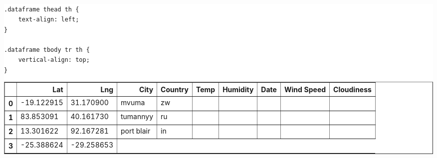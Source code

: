     .dataframe thead th {
        text-align: left;
    }

    .dataframe tbody tr th {
        vertical-align: top;
    }
</style>
<table border="1" class="dataframe">
  <thead>
    <tr style="text-align: right;">
      <th></th>
      <th>Lat</th>
      <th>Lng</th>
      <th>City</th>
      <th>Country</th>
      <th>Temp</th>
      <th>Humidity</th>
      <th>Date</th>
      <th>Wind Speed</th>
      <th>Cloudiness</th>
    </tr>
  </thead>
  <tbody>
    <tr>
      <th>0</th>
      <td>-19.122915</td>
      <td>31.170900</td>
      <td>mvuma</td>
      <td>zw</td>
      <td></td>
      <td></td>
      <td></td>
      <td></td>
      <td></td>
    </tr>
    <tr>
      <th>1</th>
      <td>83.853091</td>
      <td>40.161730</td>
      <td>tumannyy</td>
      <td>ru</td>
      <td></td>
      <td></td>
      <td></td>
      <td></td>
      <td></td>
    </tr>
    <tr>
      <th>2</th>
      <td>13.301622</td>
      <td>92.167281</td>
      <td>port blair</td>
      <td>in</td>
      <td></td>
      <td></td>
      <td></td>
      <td></td>
      <td></td>
    </tr>
    <tr>
      <th>3</th>
      <td>-25.388624</td>
      <td>-29.258653</td>